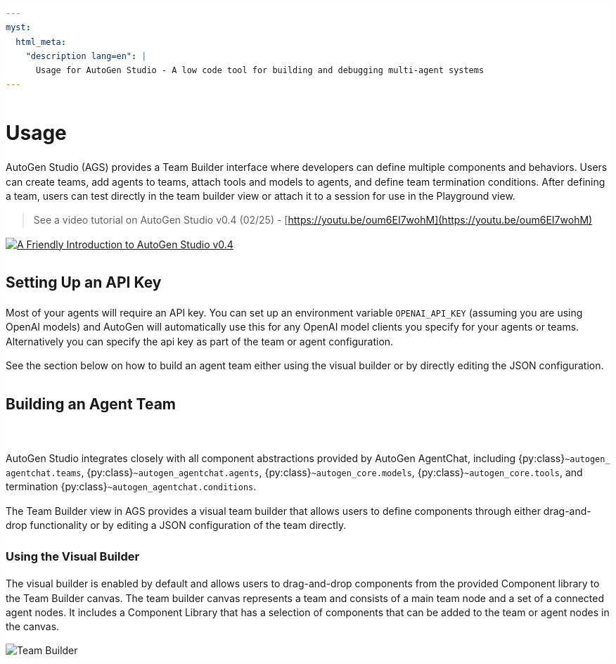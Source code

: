 ```yaml
---
myst:
  html_meta:
    "description lang=en": |
      Usage for AutoGen Studio - A low code tool for building and debugging multi-agent systems
---
```


# Usage

AutoGen Studio (AGS) provides a Team Builder interface where developers can define multiple components and behaviors. Users can create teams, add agents to teams, attach tools and models to agents, and define team termination conditions.
After defining a team, users can test directly in the team builder view or attach it to a session for use in the Playground view.

> See a video tutorial on AutoGen Studio v0.4 (02/25) - [https://youtu.be/oum6EI7wohM](https://youtu.be/oum6EI7wohM)

[![A Friendly Introduction to AutoGen Studio v0.4](https://img.youtube.com/vi/oum6EI7wohM/maxresdefault.jpg)](https://www.youtube.com/watch?v=oum6EI7wohM)

## Setting Up an API Key

Most of your agents will require an API key. You can set up an environment variable `OPENAI_API_KEY` (assuming you are using OpenAI models) and AutoGen will automatically use this for any OpenAI model clients you specify for your agents or teams. Alternatively you can specify the api key as part of the team or agent configuration.

See the section below on how to build an agent team either using the visual builder or by directly editing the JSON configuration.

## Building an Agent Team

<br/>

AutoGen Studio integrates closely with all component abstractions provided by AutoGen AgentChat, including {py:class}`~autogen_agentchat.teams`, {py:class}`~autogen_agentchat.agents`, {py:class}`~autogen_core.models`, {py:class}`~autogen_core.tools`, and termination {py:class}`~autogen_agentchat.conditions`.

The Team Builder view in AGS provides a visual team builder that allows users to define components through either drag-and-drop functionality or by editing a JSON configuration of the team directly.

### Using the Visual Builder

The visual builder is enabled by default and allows users to drag-and-drop components from the provided Component library to the Team Builder canvas. The team builder canvas represents a team and consists of a main team node and a set of a connected agent nodes. It includes a Component Library that has a selection of components that can be added to the team or agent nodes in the canvas.

![Team Builder](teambuilder.jpg)
